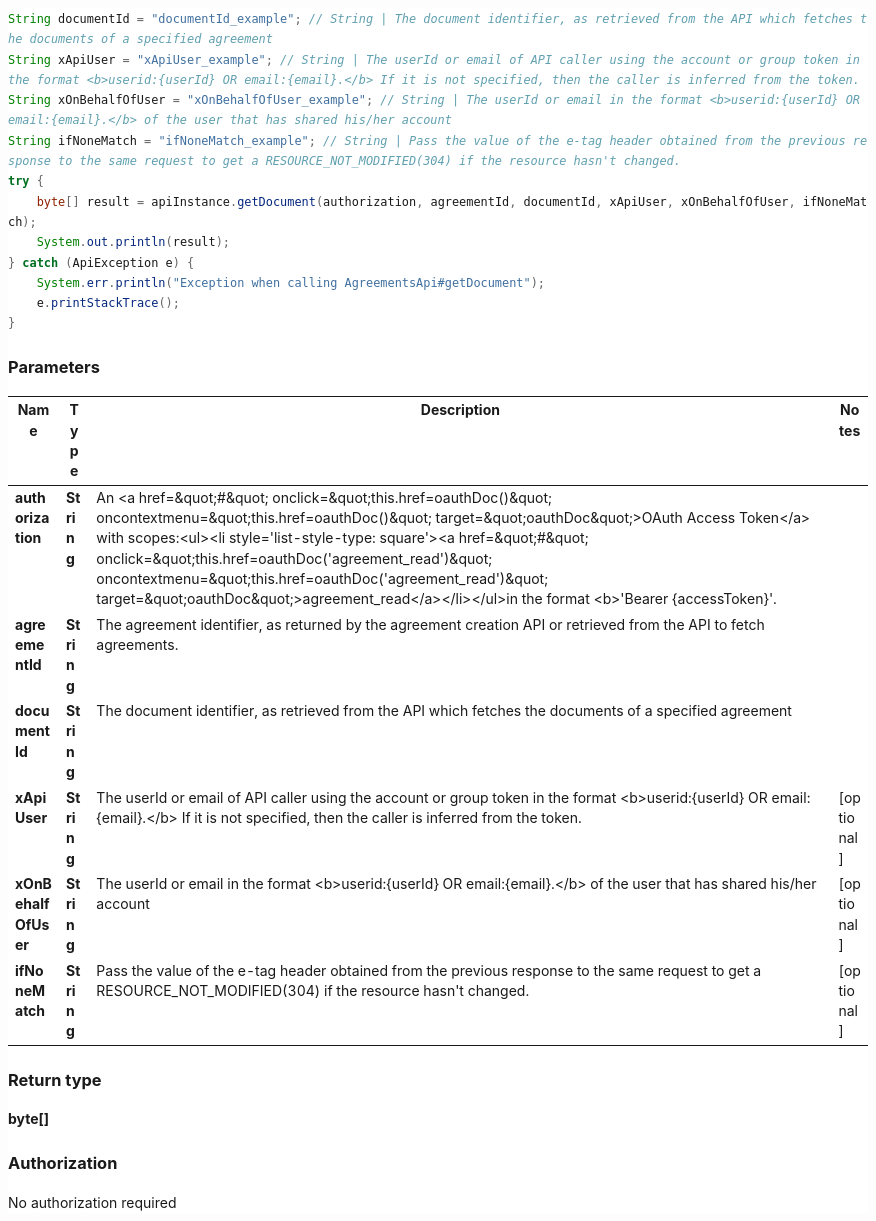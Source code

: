 ```java
String documentId = "documentId_example"; // String | The document identifier, as retrieved from the API which fetches the documents of a specified agreement
String xApiUser = "xApiUser_example"; // String | The userId or email of API caller using the account or group token in the format <b>userid:{userId} OR email:{email}.</b> If it is not specified, then the caller is inferred from the token.
String xOnBehalfOfUser = "xOnBehalfOfUser_example"; // String | The userId or email in the format <b>userid:{userId} OR email:{email}.</b> of the user that has shared his/her account
String ifNoneMatch = "ifNoneMatch_example"; // String | Pass the value of the e-tag header obtained from the previous response to the same request to get a RESOURCE_NOT_MODIFIED(304) if the resource hasn't changed.
try {
    byte[] result = apiInstance.getDocument(authorization, agreementId, documentId, xApiUser, xOnBehalfOfUser, ifNoneMatch);
    System.out.println(result);
} catch (ApiException e) {
    System.err.println("Exception when calling AgreementsApi#getDocument");
    e.printStackTrace();
}
```

### Parameters

Name | Type | Description  | Notes
------------- | ------------- | ------------- | -------------
 **authorization** | **String**| An &lt;a href&#x3D;\&quot;#\&quot; onclick&#x3D;\&quot;this.href&#x3D;oauthDoc()\&quot; oncontextmenu&#x3D;\&quot;this.href&#x3D;oauthDoc()\&quot; target&#x3D;\&quot;oauthDoc\&quot;&gt;OAuth Access Token&lt;/a&gt; with scopes:&lt;ul&gt;&lt;li style&#x3D;&#39;list-style-type: square&#39;&gt;&lt;a href&#x3D;\&quot;#\&quot; onclick&#x3D;\&quot;this.href&#x3D;oauthDoc(&#39;agreement_read&#39;)\&quot; oncontextmenu&#x3D;\&quot;this.href&#x3D;oauthDoc(&#39;agreement_read&#39;)\&quot; target&#x3D;\&quot;oauthDoc\&quot;&gt;agreement_read&lt;/a&gt;&lt;/li&gt;&lt;/ul&gt;in the format &lt;b&gt;&#39;Bearer {accessToken}&#39;. |
 **agreementId** | **String**| The agreement identifier, as returned by the agreement creation API or retrieved from the API to fetch agreements. |
 **documentId** | **String**| The document identifier, as retrieved from the API which fetches the documents of a specified agreement |
 **xApiUser** | **String**| The userId or email of API caller using the account or group token in the format &lt;b&gt;userid:{userId} OR email:{email}.&lt;/b&gt; If it is not specified, then the caller is inferred from the token. | [optional]
 **xOnBehalfOfUser** | **String**| The userId or email in the format &lt;b&gt;userid:{userId} OR email:{email}.&lt;/b&gt; of the user that has shared his/her account | [optional]
 **ifNoneMatch** | **String**| Pass the value of the e-tag header obtained from the previous response to the same request to get a RESOURCE_NOT_MODIFIED(304) if the resource hasn&#39;t changed. | [optional]

### Return type

**byte[]**

### Authorization

No authorization required

